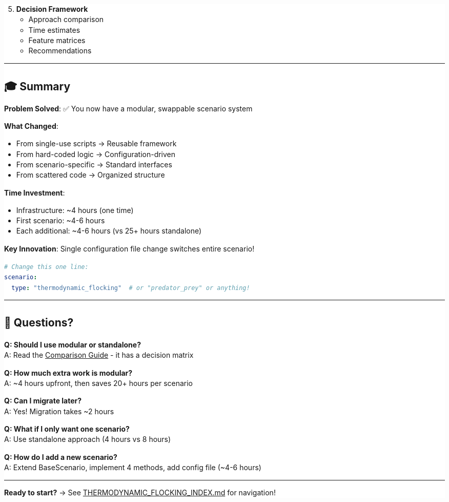 5. **Decision Framework**
   - Approach comparison
   - Time estimates
   - Feature matrices
   - Recommendations

---

## 🎓 Summary

**Problem Solved**: ✅ You now have a modular, swappable scenario system

**What Changed**: 
- From single-use scripts → Reusable framework
- From hard-coded logic → Configuration-driven
- From scenario-specific → Standard interfaces
- From scattered code → Organized structure

**Time Investment**:
- Infrastructure: ~4 hours (one time)
- First scenario: ~4-6 hours
- Each additional: ~4-6 hours (vs 25+ hours standalone)

**Key Innovation**: 
Single configuration file change switches entire scenario!

```yaml
# Change this one line:
scenario:
  type: "thermodynamic_flocking"  # or "predator_prey" or anything!
```

---

## 🤝 Questions?

**Q: Should I use modular or standalone?**  
A: Read the [Comparison Guide](IMPLEMENTATION_APPROACH_COMPARISON.md) - it has a decision matrix

**Q: How much extra work is modular?**  
A: ~4 hours upfront, then saves 20+ hours per scenario

**Q: Can I migrate later?**  
A: Yes! Migration takes ~2 hours

**Q: What if I only want one scenario?**  
A: Use standalone approach (4 hours vs 8 hours)

**Q: How do I add a new scenario?**  
A: Extend BaseScenario, implement 4 methods, add config file (~4-6 hours)

---

**Ready to start?** → See [THERMODYNAMIC_FLOCKING_INDEX.md](THERMODYNAMIC_FLOCKING_INDEX.md) for navigation!
